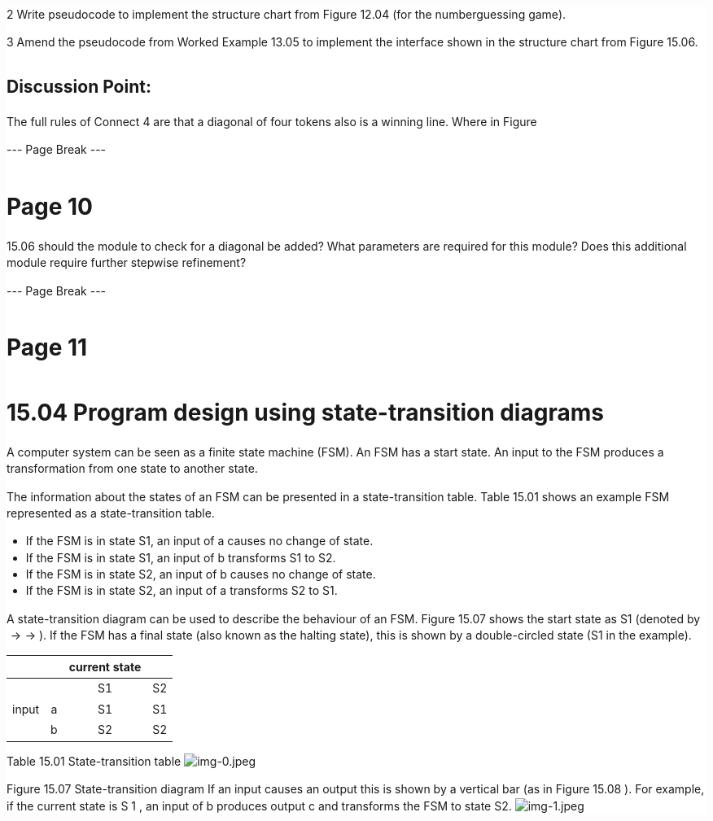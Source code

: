2 Write pseudocode to implement the structure chart from Figure 12.04 (for the numberguessing game).

3 Amend the pseudocode from Worked Example 13.05 to implement the interface shown in the structure chart from Figure 15.06.

## Discussion Point:

The full rules of Connect 4 are that a diagonal of four tokens also is a winning line. Where in Figure

--- Page Break ---

# Page 10

15.06 should the module to check for a diagonal be added? What parameters are required for this module? Does this additional module require further stepwise refinement?

--- Page Break ---

# Page 11

# 15.04 Program design using state-transition diagrams 

A computer system can be seen as a finite state machine (FSM). An FSM has a start state. An input to the FSM produces a transformation from one state to another state.

The information about the states of an FSM can be presented in a state-transition table.
Table 15.01 shows an example FSM represented as a state-transition table.

- If the FSM is in state S1, an input of a causes no change of state.
- If the FSM is in state S1, an input of b transforms S1 to S2.
- If the FSM is in state S2, an input of b causes no change of state.
- If the FSM is in state S2, an input of a transforms S2 to S1.

A state-transition diagram can be used to describe the behaviour of an FSM. Figure 15.07 shows the start state as S1 (denoted by $\longrightarrow \rightarrow$ ). If the FSM has a final state (also known as the halting state), this is shown by a double-circled state (S1 in the example).

|  |  | current state |  |
| :--: | :--: | :--: | :--: |
|  |  | S1 | S2 |
| input | a | S1 | S1 |
|  | b | S2 | S2 |

Table 15.01 State-transition table
![img-0.jpeg](img-0.jpeg)

Figure 15.07 State-transition diagram
If an input causes an output this is shown by a vertical bar (as in Figure 15.08 ). For example, if the current state is S 1 , an input of b produces output c and transforms the FSM to state S2.
![img-1.jpeg](img-1.jpeg)
